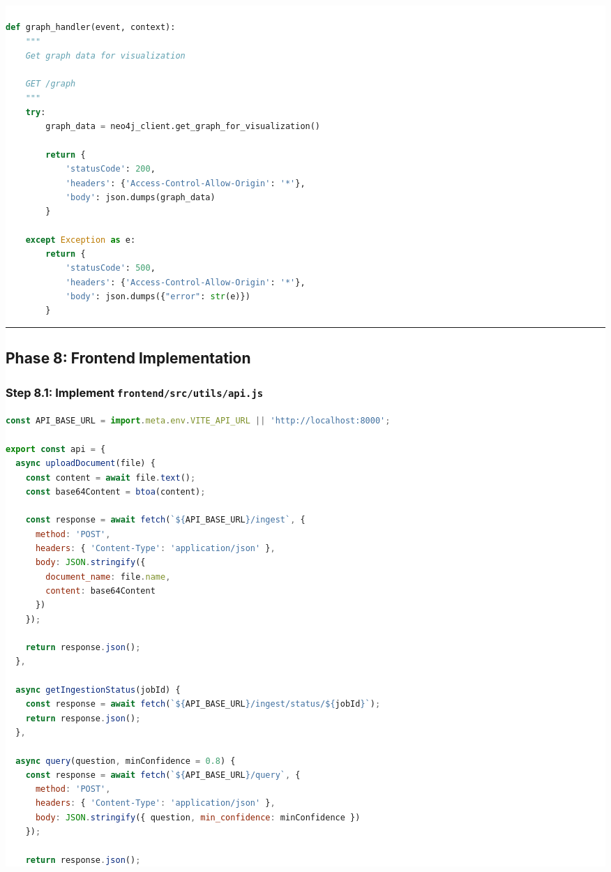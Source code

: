 ```python

def graph_handler(event, context):
    """
    Get graph data for visualization

    GET /graph
    """
    try:
        graph_data = neo4j_client.get_graph_for_visualization()

        return {
            'statusCode': 200,
            'headers': {'Access-Control-Allow-Origin': '*'},
            'body': json.dumps(graph_data)
        }

    except Exception as e:
        return {
            'statusCode': 500,
            'headers': {'Access-Control-Allow-Origin': '*'},
            'body': json.dumps({"error": str(e)})
        }
```

---

## Phase 8: Frontend Implementation

### Step 8.1: Implement `frontend/src/utils/api.js`
```javascript
const API_BASE_URL = import.meta.env.VITE_API_URL || 'http://localhost:8000';

export const api = {
  async uploadDocument(file) {
    const content = await file.text();
    const base64Content = btoa(content);

    const response = await fetch(`${API_BASE_URL}/ingest`, {
      method: 'POST',
      headers: { 'Content-Type': 'application/json' },
      body: JSON.stringify({
        document_name: file.name,
        content: base64Content
      })
    });

    return response.json();
  },

  async getIngestionStatus(jobId) {
    const response = await fetch(`${API_BASE_URL}/ingest/status/${jobId}`);
    return response.json();
  },

  async query(question, minConfidence = 0.8) {
    const response = await fetch(`${API_BASE_URL}/query`, {
      method: 'POST',
      headers: { 'Content-Type': 'application/json' },
      body: JSON.stringify({ question, min_confidence: minConfidence })
    });

    return response.json();
```